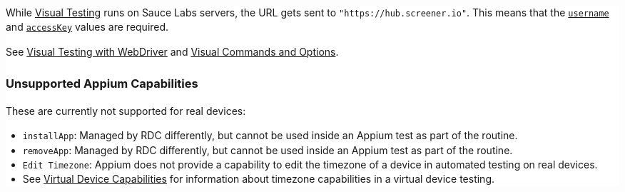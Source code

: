 While [Visual Testing](/visual) runs on Sauce Labs servers, the URL gets sent to `"https://hub.screener.io"`. This means that the [`username`](#username) and [`accessKey`](#accesskey) values are required.

See [Visual Testing with WebDriver](/visual/e2e-testing/setup) and [Visual Commands and Options](/visual/e2e-testing/commands-options).

### Unsupported Appium Capabilities

These are currently not supported for real devices:

- `installApp`: Managed by RDC differently, but cannot be used inside an Appium test as part of the routine.
- `removeApp`: Managed by RDC differently, but cannot be used inside an Appium test as part of the routine.
- `Edit Timezone`: Appium does not provide a capability to edit the timezone of a device in automated testing on real devices.
- See [Virtual Device Capabilities](#virtual-device-capabilities-sauce-specific--optional) for information about timezone capabilities in a virtual device testing.
